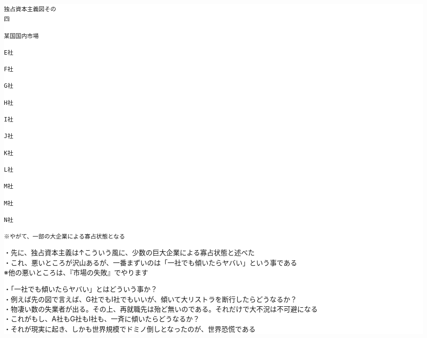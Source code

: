 ```  
独占資本主義図その  
四  
```  
  
```  
某国国内市場  
```  
  
```  
E社  
```  
  
```  
F社  
```  
  
```  
G社  
```  
  
```  
H社  
```  
  
```  
I社  
```  
  
```  
J社  
```  
  
```  
K社  
```  
  
```  
L社  
```  
  
```  
M社  
```  
  
```  
M社  
```  
  
```  
N社  
```  
  
```  
※やがて、一部の大企業による寡占状態となる  
```  
  
  
・先に、独占資本主義は↑こういう風に、少数の巨大企業による寡占状態と述べた  
・これ、悪いところが沢山あるが、一番まずいのは「一社でも傾いたらヤバい」という事である  
※他の悪いところは、『市場の失敗』でやります  
  
・「一社でも傾いたらヤバい」とはどういう事か？  
・例えば先の図で言えば、G社でもI社でもいいが、傾いて大リストラを断行したらどうなるか？  
・物凄い数の失業者が出る。その上、再就職先は殆ど無いのである。それだけで大不況は不可避になる  
・これがもし、A社もG社もI社も、一斉に傾いたらどうなるか？  
・それが現実に起き、しかも世界規模でドミノ倒しとなったのが、世界恐慌である  
  